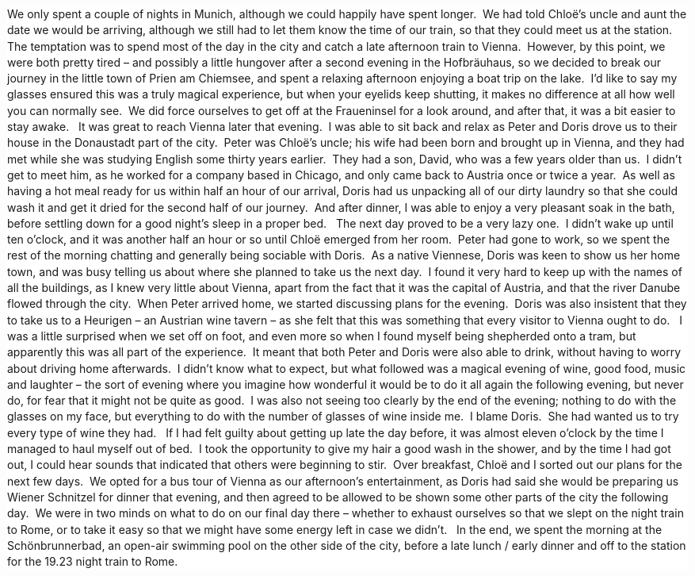 We only spent a couple of nights in Munich, although we could happily have spent longer.  We had told Chloë’s uncle and aunt the date we would be arriving, although we still had to let them know the time of our train, so that they could meet us at the station.  The temptation was to spend most of the day in the city and catch a late afternoon train to Vienna.  However, by this point, we were both pretty tired – and possibly a little hungover after a second evening in the Hofbräuhaus, so we decided to break our journey in the little town of Prien am Chiemsee, and spent a relaxing afternoon enjoying a boat trip on the lake.  I’d like to say my glasses ensured this was a truly magical experience, but when your eyelids keep shutting, it makes no difference at all how well you can normally see.  We did force ourselves to get off at the Fraueninsel for a look around, and after that, it was a bit easier to stay awake.
 
It was great to reach Vienna later that evening.  I was able to sit back and relax as Peter and Doris drove us to their house in the Donaustadt part of the city.  Peter was Chloë’s uncle; his wife had been born and brought up in Vienna, and they had met while she was studying English some thirty years earlier.  They had a son, David, who was a few years older than us.  I didn’t get to meet him, as he worked for a company based in Chicago, and only came back to Austria once or twice a year.  As well as having a hot meal ready for us within half an hour of our arrival, Doris had us unpacking all of our dirty laundry so that she could wash it and get it dried for the second half of our journey.  And after dinner, I was able to enjoy a very pleasant soak in the bath, before settling down for a good night’s sleep in a proper bed.
 
The next day proved to be a very lazy one.  I didn’t wake up until ten o’clock, and it was another half an hour or so until Chloë emerged from her room.  Peter had gone to work, so we spent the rest of the morning chatting and generally being sociable with Doris.  As a native Viennese, Doris was keen to show us her home town, and was busy telling us about where she planned to take us the next day.  I found it very hard to keep up with the names of all the buildings, as I knew very little about Vienna, apart from the fact that it was the capital of Austria, and that the river Danube flowed through the city.  When Peter arrived home, we started discussing plans for the evening.  Doris was also insistent that they to take us to a Heurigen – an Austrian wine tavern – as she felt that this was something that every visitor to Vienna ought to do.
 
I was a little surprised when we set off on foot, and even more so when I found myself being shepherded onto a tram, but apparently this was all part of the experience.  It meant that both Peter and Doris were also able to drink, without having to worry about driving home afterwards.  I didn’t know what to expect, but what followed was a magical evening of wine, good food, music and laughter – the sort of evening where you imagine how wonderful it would be to do it all again the following evening, but never do, for fear that it might not be quite as good.  I was also not seeing too clearly by the end of the evening; nothing to do with the glasses on my face, but everything to do with the number of glasses of wine inside me.  I blame Doris.  She had wanted us to try every type of wine they had.
 
If I had felt guilty about getting up late the day before, it was almost eleven o’clock by the time I managed to haul myself out of bed.  I took the opportunity to give my hair a good wash in the shower, and by the time I had got out, I could hear sounds that indicated that others were beginning to stir.  Over breakfast, Chloë and I sorted out our plans for the next few days.  We opted for a bus tour of Vienna as our afternoon’s entertainment, as Doris had said she would be preparing us Wiener Schnitzel for dinner that evening, and then agreed to be allowed to be shown some other parts of the city the following day.  We were in two minds on what to do on our final day there – whether to exhaust ourselves so that we slept on the night train to Rome, or to take it easy so that we might have some energy left in case we didn’t.   In the end, we spent the morning at the Schönbrunnerbad, an open-air swimming pool on the other side of the city, before a late lunch / early dinner and off to the station for the 19.23 night train to Rome.
 